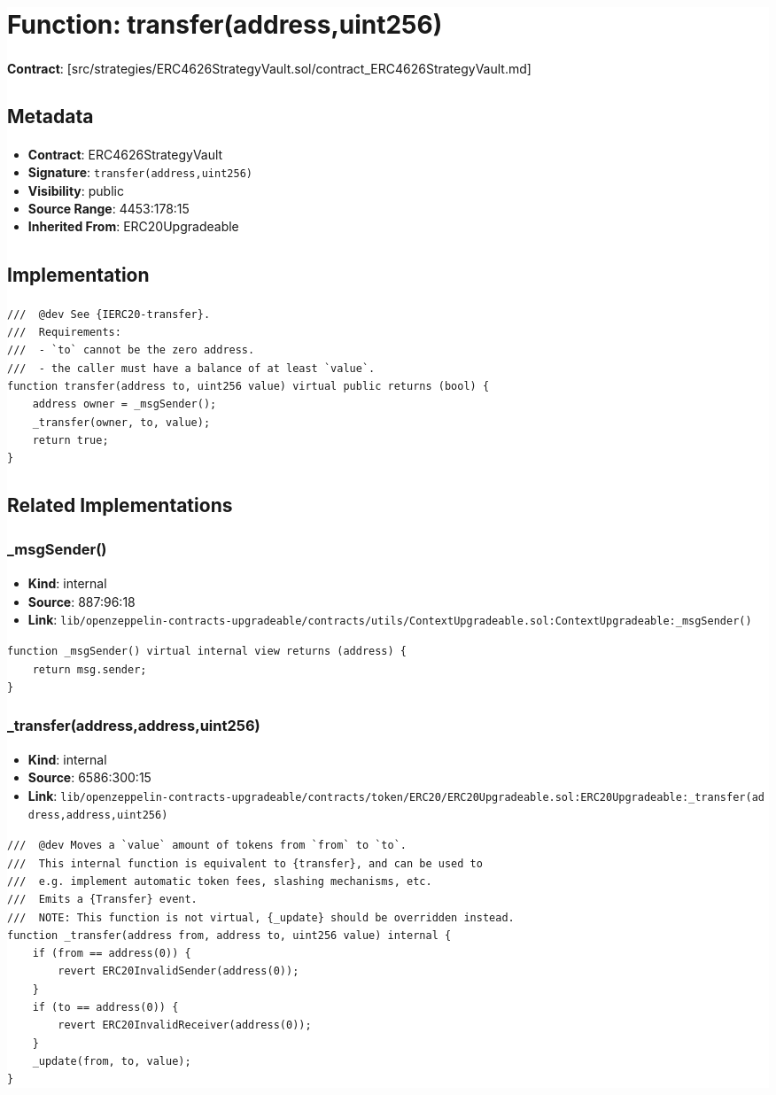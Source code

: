 # Function: transfer(address,uint256)

**Contract**: [src/strategies/ERC4626StrategyVault.sol/contract_ERC4626StrategyVault.md]

## Metadata

- **Contract**: ERC4626StrategyVault
- **Signature**: `transfer(address,uint256)`
- **Visibility**: public
- **Source Range**: 4453:178:15
- **Inherited From**: ERC20Upgradeable

## Implementation

```solidity
///  @dev See {IERC20-transfer}.
///  Requirements:
///  - `to` cannot be the zero address.
///  - the caller must have a balance of at least `value`.
function transfer(address to, uint256 value) virtual public returns (bool) {
    address owner = _msgSender();
    _transfer(owner, to, value);
    return true;
}
```

## Related Implementations

### _msgSender()

- **Kind**: internal
- **Source**: 887:96:18
- **Link**: `lib/openzeppelin-contracts-upgradeable/contracts/utils/ContextUpgradeable.sol:ContextUpgradeable:_msgSender()`

```solidity
function _msgSender() virtual internal view returns (address) {
    return msg.sender;
}
```

### _transfer(address,address,uint256)

- **Kind**: internal
- **Source**: 6586:300:15
- **Link**: `lib/openzeppelin-contracts-upgradeable/contracts/token/ERC20/ERC20Upgradeable.sol:ERC20Upgradeable:_transfer(address,address,uint256)`

```solidity
///  @dev Moves a `value` amount of tokens from `from` to `to`.
///  This internal function is equivalent to {transfer}, and can be used to
///  e.g. implement automatic token fees, slashing mechanisms, etc.
///  Emits a {Transfer} event.
///  NOTE: This function is not virtual, {_update} should be overridden instead.
function _transfer(address from, address to, uint256 value) internal {
    if (from == address(0)) {
        revert ERC20InvalidSender(address(0));
    }
    if (to == address(0)) {
        revert ERC20InvalidReceiver(address(0));
    }
    _update(from, to, value);
}
```